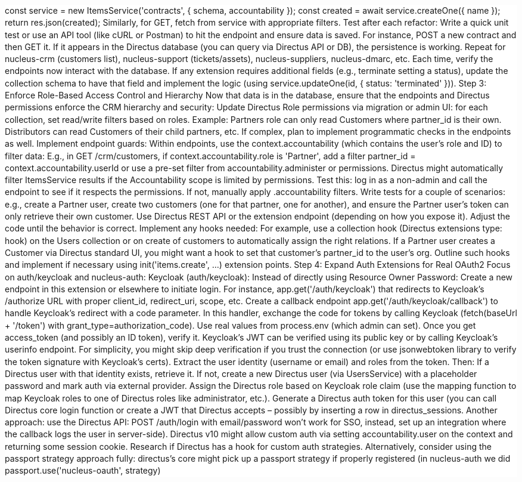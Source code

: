 const service = new ItemsService('contracts', { schema, accountability });
const created = await service.createOne({ name });
return res.json(created);
Similarly, for GET, fetch from service with appropriate filters.
Test after each refactor: Write a quick unit test or use an API tool (like cURL or Postman) to hit the endpoint and ensure data is saved. For instance, POST a new contract and then GET it. If it appears in the Directus database (you can query via Directus API or DB), the persistence is working.
Repeat for nucleus-crm (customers list), nucleus-support (tickets/assets), nucleus-suppliers, nucleus-dmarc, etc. Each time, verify the endpoints now interact with the database. If any extension requires additional fields (e.g., terminate setting a status), update the collection schema to have that field and implement the logic (using service.updateOne(id, { status: 'terminated' })).
Step 3: Enforce Role-Based Access Control and Hierarchy
Now that data is in the database, ensure that the endpoints and Directus permissions enforce the CRM hierarchy and security:
Update Directus Role permissions via migration or admin UI: for each collection, set read/write filters based on roles. Example: Partners role can only read Customers where partner_id is their own. Distributors can read Customers of their child partners, etc. If complex, plan to implement programmatic checks in the endpoints as well.
Implement endpoint guards: Within endpoints, use the context.accountability (which contains the user’s role and ID) to filter data:
E.g., in GET /crm/customers, if context.accountability.role is 'Partner', add a filter partner_id = context.accountability.userId or use a pre-set filter from accountability.administer or permissions.
Directus might automatically filter ItemsService results if the Accountability scope is limited by permissions. Test this: log in as a non-admin and call the endpoint to see if it respects the permissions. If not, manually apply .accountability filters.
Write tests for a couple of scenarios: e.g., create a Partner user, create two customers (one for that partner, one for another), and ensure the Partner user’s token can only retrieve their own customer. Use Directus REST API or the extension endpoint (depending on how you expose it). Adjust the code until the behavior is correct.
Implement any hooks needed: For example, use a collection hook (Directus extensions type: hook) on the Users collection or on create of customers to automatically assign the right relations. If a Partner user creates a Customer via Directus standard UI, you might want a hook to set that customer’s partner_id to the user’s org. Outline such hooks and implement if necessary using init('items.create', ...) extension points.
Step 4: Expand Auth Extensions for Real OAuth2
Focus on auth/keycloak and nucleus-auth:
Keycloak (auth/keycloak): Instead of directly using Resource Owner Password:
Create a new endpoint in this extension or elsewhere to initiate login. For instance, app.get('/auth/keycloak') that redirects to Keycloak’s /authorize URL with proper client_id, redirect_uri, scope, etc.
Create a callback endpoint app.get('/auth/keycloak/callback') to handle Keycloak’s redirect with a code parameter. In this handler, exchange the code for tokens by calling Keycloak (fetch(baseUrl + '/token') with grant_type=authorization_code). Use real values from process.env (which admin can set).
Once you get access_token (and possibly an ID token), verify it. Keycloak’s JWT can be verified using its public key or by calling Keycloak’s userinfo endpoint. For simplicity, you might skip deep verification if you trust the connection (or use jsonwebtoken library to verify the token signature with Keycloak’s certs).
Extract the user identity (username or email) and roles from the token. Then:
If a Directus user with that identity exists, retrieve it.
If not, create a new Directus user (via UsersService) with a placeholder password and mark auth via external provider.
Assign the Directus role based on Keycloak role claim (use the mapping function to map Keycloak roles to one of Directus roles like administrator, etc.).
Generate a Directus auth token for this user (you can call Directus core login function or create a JWT that Directus accepts – possibly by inserting a row in directus_sessions. Another approach: use the Directus API: POST /auth/login with email/password won’t work for SSO, instead, set up an integration where the callback logs the user in server-side).
Directus v10 might allow custom auth via setting accountability.user on the context and returning some session cookie. Research if Directus has a hook for custom auth strategies.
Alternatively, consider using the passport strategy approach fully: directus’s core might pick up a passport strategy if properly registered (in nucleus-auth we did passport.use('nucleus-oauth', strategy)